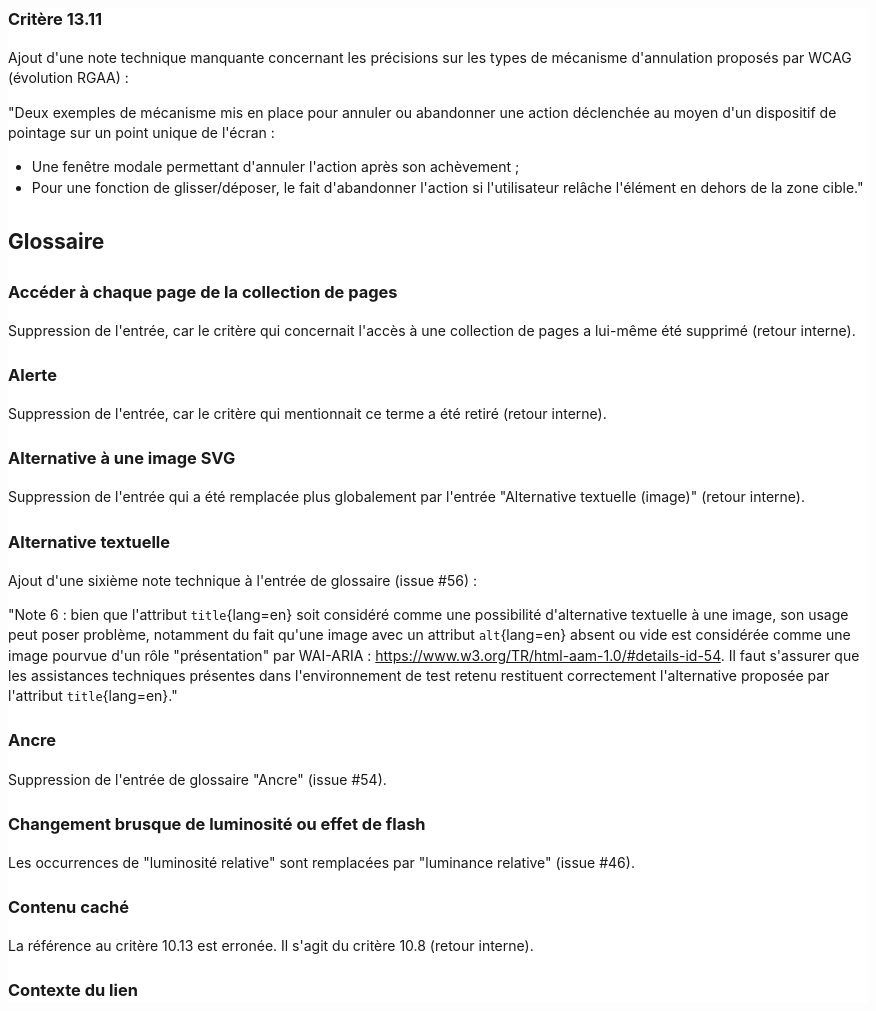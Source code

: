 ### Critère 13.11

Ajout d'une note technique manquante concernant les précisions sur les types de mécanisme d'annulation proposés par WCAG  (évolution RGAA) :

"Deux exemples de mécanisme mis en place pour annuler ou abandonner une action déclenchée au moyen d'un dispositif de pointage sur un point unique de l'écran :

* Une fenêtre modale permettant d'annuler l'action après son achèvement ;
* Pour une fonction de glisser/déposer, le fait d'abandonner l'action si l'utilisateur relâche l'élément en dehors de la zone cible."

## Glossaire

### Accéder à chaque page de la collection de pages

Suppression de l'entrée, car le critère qui concernait l'accès à une collection de pages a lui-même été supprimé (retour interne).

### Alerte

Suppression de l'entrée, car le critère qui mentionnait ce terme a été retiré (retour interne).

### Alternative à une image SVG

Suppression de l'entrée qui a été remplacée plus globalement par l'entrée "Alternative textuelle (image)" (retour interne).

### Alternative textuelle

Ajout d'une sixième note technique à l'entrée de glossaire (issue #56) :

"Note 6 : bien que l'attribut `title`{lang=en} soit considéré comme une possibilité d'alternative textuelle à une image, son usage peut poser problème, notamment du fait qu'une image avec un attribut `alt`{lang=en} absent ou vide est considérée comme une image pourvue d'un rôle "présentation" par WAI-ARIA : <https://www.w3.org/TR/html-aam-1.0/#details-id-54>. Il faut s'assurer que les assistances techniques présentes dans l'environnement de test retenu restituent correctement l'alternative proposée par l'attribut `title`{lang=en}."

### Ancre

Suppression de l'entrée de glossaire "Ancre" (issue #54).

### Changement brusque de luminosité ou effet de flash

Les occurrences de "luminosité relative" sont remplacées par "luminance relative" (issue #46).

### Contenu caché

La référence au critère 10.13 est erronée. Il s'agit du critère 10.8 (retour interne).

### Contexte du lien
